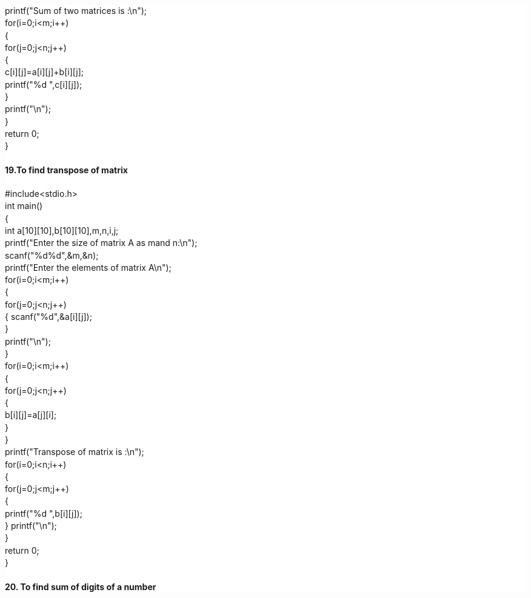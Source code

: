 printf("Sum of two matrices is :\n");  
for(i=0;i<m;i++)  
{  
for(j=0;j<n;j++)  
{  
c[i][j]=a[i][j]+b[i][j];  
printf("%d ",c[i][j]);  
}  
printf("\n");  
}  
return 0;  
}  


 ####  19.To find transpose of matrix  

#include<stdio.h>  
int main()  
{  
int a[10][10],b[10][10],m,n,i,j;  
printf("Enter the size of matrix A as mand n:\n");  
scanf("%d%d",&m,&n);  
printf("Enter the elements of matrix A\n");  
for(i=0;i<m;i++)  
{  
for(j=0;j<n;j++)  
{
scanf("%d",&a[i][j]);  
}  
printf("\n");  
}    
for(i=0;i<m;i++)  
{  
for(j=0;j<n;j++)  
{  
b[i][j]=a[j][i];  
}  
}  
printf("Transpose of matrix is :\n");  
for(i=0;i<n;i++)  
{  
for(j=0;j<m;j++)  
{  
printf("%d ",b[i][j]);  
}
printf("\n");  
}  
return 0;  
}   


#### 20. To find sum of digits of a number  
